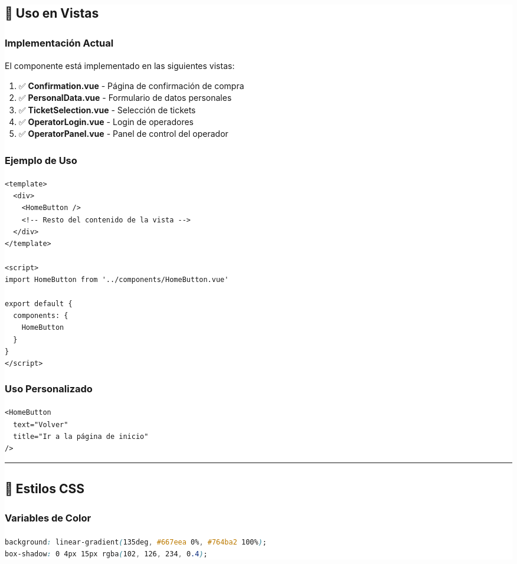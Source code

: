 
## 🔧 Uso en Vistas

### Implementación Actual

El componente está implementado en las siguientes vistas:

1. ✅ **Confirmation.vue** - Página de confirmación de compra
2. ✅ **PersonalData.vue** - Formulario de datos personales
3. ✅ **TicketSelection.vue** - Selección de tickets
4. ✅ **OperatorLogin.vue** - Login de operadores
5. ✅ **OperatorPanel.vue** - Panel de control del operador

### Ejemplo de Uso

```vue
<template>
  <div>
    <HomeButton />
    <!-- Resto del contenido de la vista -->
  </div>
</template>

<script>
import HomeButton from '../components/HomeButton.vue'

export default {
  components: {
    HomeButton
  }
}
</script>
```

### Uso Personalizado

```vue
<HomeButton 
  text="Volver" 
  title="Ir a la página de inicio"
/>
```

---

## 🎨 Estilos CSS

### Variables de Color
```css
background: linear-gradient(135deg, #667eea 0%, #764ba2 100%);
box-shadow: 0 4px 15px rgba(102, 126, 234, 0.4);
```
